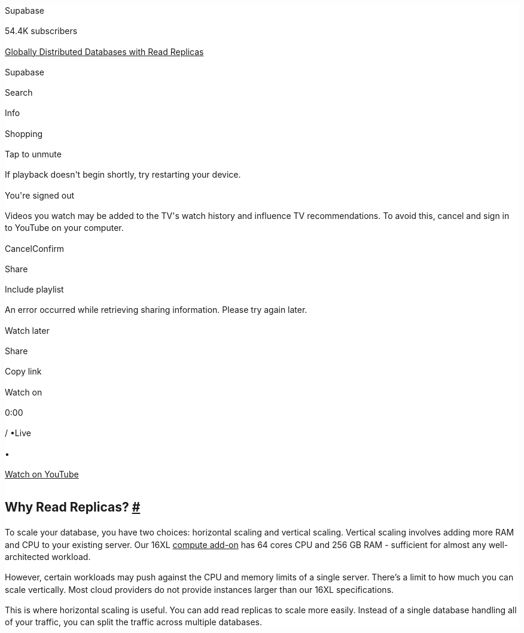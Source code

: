 Supabase

54.4K subscribers

[Globally Distributed Databases with Read Replicas](https://www.youtube.com/watch?v=PX3R1fXjJ2M)

Supabase

Search

Info

Shopping

Tap to unmute

If playback doesn't begin shortly, try restarting your device.

You're signed out

Videos you watch may be added to the TV's watch history and influence TV recommendations. To avoid this, cancel and sign in to YouTube on your computer.

CancelConfirm

Share

Include playlist

An error occurred while retrieving sharing information. Please try again later.

Watch later

Share

Copy link

Watch on

0:00

/
•Live

•

[Watch on YouTube](https://www.youtube.com/watch?v=PX3R1fXjJ2M "Watch on YouTube")

## Why Read Replicas? [\#](https://supabase.com/blog/introducing-read-replicas\#why-read-replicas)

To scale your database, you have two choices: horizontal scaling and vertical scaling. Vertical scaling involves adding more RAM and CPU to your existing server. Our 16XL [compute add-on](https://supabase.com/docs/guides/platform/compute-add-ons) has 64 cores CPU and 256 GB RAM - sufficient for almost any well-architected workload.

However, certain workloads may push against the CPU and memory limits of a single server. There’s a limit to how much you can scale vertically. Most cloud providers do not provide instances larger than our 16XL specifications.

This is where horizontal scaling is useful. You can add read replicas to scale more easily. Instead of a single database handling all of your traffic, you can split the traffic across multiple databases.
